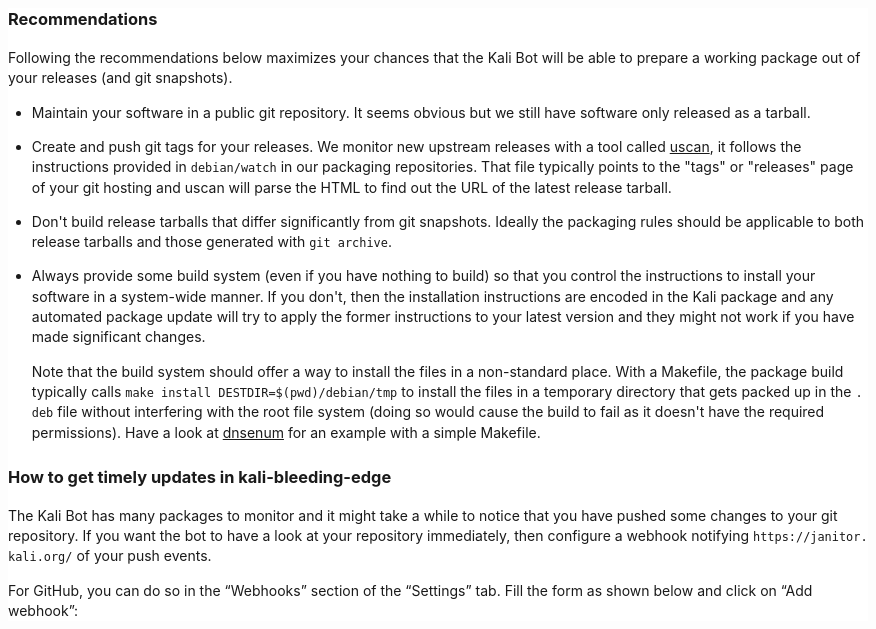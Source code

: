 ### Recommendations

Following the recommendations below maximizes your chances that the Kali
Bot will be able to prepare a working package out of your releases (and
git snapshots).

* Maintain your software in a public git repository. It seems obvious but
  we still have software only released as a tarball.

* Create and push git tags for your releases. We monitor new upstream
  releases with a tool called [uscan](https://manpages.debian.org/uscan),
  it follows the instructions provided in `debian/watch` in our packaging
  repositories. That file typically points to the "tags" or "releases"
  page of your git hosting and uscan will parse the HTML to find out the
  URL of the latest release tarball.

* Don't build release tarballs that differ significantly from git
  snapshots. Ideally the packaging rules should be applicable to both
  release tarballs and those generated with `git archive`.

* Always provide some build system (even if you have nothing to build) so
  that you control the instructions to install your software in a
  system-wide manner. If you don't, then the installation instructions are
  encoded in the Kali package and any automated package update will try
  to apply the former instructions to your latest version and they might
  not work if you have made significant changes.

  Note that the build system should offer a way to install the files in a
  non-standard place. With a Makefile, the package build typically calls
  `make install DESTDIR=$(pwd)/debian/tmp` to install the files in a
  temporary directory that gets packed up in the `.deb` file without
  interfering with the root file system (doing so would cause the build to
  fail as it doesn't have the required permissions). Have a look at
  [dnsenum](https://salsa.debian.org/pkg-security-team/dnsenum) for an
  example with a simple Makefile.

### How to get timely updates in kali-bleeding-edge

The Kali Bot has many packages to monitor and it might take a while to
notice that you have pushed some changes to your git repository. If you
want the bot to have a look at your repository immediately, then configure
a webhook notifying `https://janitor.kali.org/` of your push events.

For GitHub, you can do so in the “Webhooks” section of the “Settings” tab.
Fill the form as shown below and click on “Add webhook”:
